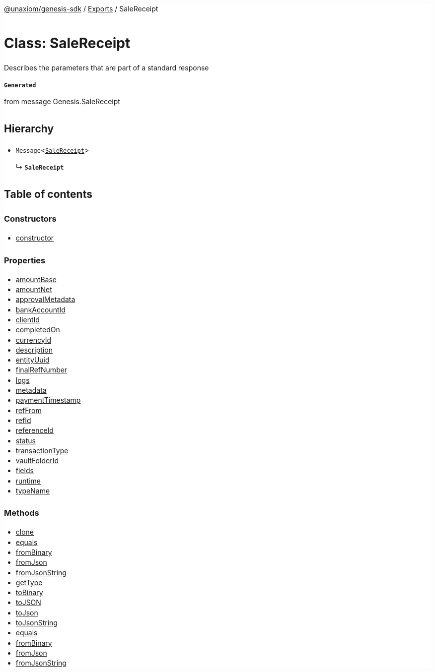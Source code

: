 [@unaxiom/genesis-sdk](../README.md) / [Exports](../modules.md) / SaleReceipt

# Class: SaleReceipt

Describes the parameters that are part of a standard response

**`Generated`**

from message Genesis.SaleReceipt

## Hierarchy

- `Message`<[`SaleReceipt`](SaleReceipt.md)\>

  ↳ **`SaleReceipt`**

## Table of contents

### Constructors

- [constructor](SaleReceipt.md#constructor)

### Properties

- [amountBase](SaleReceipt.md#amountbase)
- [amountNet](SaleReceipt.md#amountnet)
- [approvalMetadata](SaleReceipt.md#approvalmetadata)
- [bankAccountId](SaleReceipt.md#bankaccountid)
- [clientId](SaleReceipt.md#clientid)
- [completedOn](SaleReceipt.md#completedon)
- [currencyId](SaleReceipt.md#currencyid)
- [description](SaleReceipt.md#description)
- [entityUuid](SaleReceipt.md#entityuuid)
- [finalRefNumber](SaleReceipt.md#finalrefnumber)
- [logs](SaleReceipt.md#logs)
- [metadata](SaleReceipt.md#metadata)
- [paymentTimestamp](SaleReceipt.md#paymenttimestamp)
- [refFrom](SaleReceipt.md#reffrom)
- [refId](SaleReceipt.md#refid)
- [referenceId](SaleReceipt.md#referenceid)
- [status](SaleReceipt.md#status)
- [transactionType](SaleReceipt.md#transactiontype)
- [vaultFolderId](SaleReceipt.md#vaultfolderid)
- [fields](SaleReceipt.md#fields)
- [runtime](SaleReceipt.md#runtime)
- [typeName](SaleReceipt.md#typename)

### Methods

- [clone](SaleReceipt.md#clone)
- [equals](SaleReceipt.md#equals)
- [fromBinary](SaleReceipt.md#frombinary)
- [fromJson](SaleReceipt.md#fromjson)
- [fromJsonString](SaleReceipt.md#fromjsonstring)
- [getType](SaleReceipt.md#gettype)
- [toBinary](SaleReceipt.md#tobinary)
- [toJSON](SaleReceipt.md#tojson)
- [toJson](SaleReceipt.md#tojson-1)
- [toJsonString](SaleReceipt.md#tojsonstring)
- [equals](SaleReceipt.md#equals-1)
- [fromBinary](SaleReceipt.md#frombinary-1)
- [fromJson](SaleReceipt.md#fromjson-1)
- [fromJsonString](SaleReceipt.md#fromjsonstring-1)
